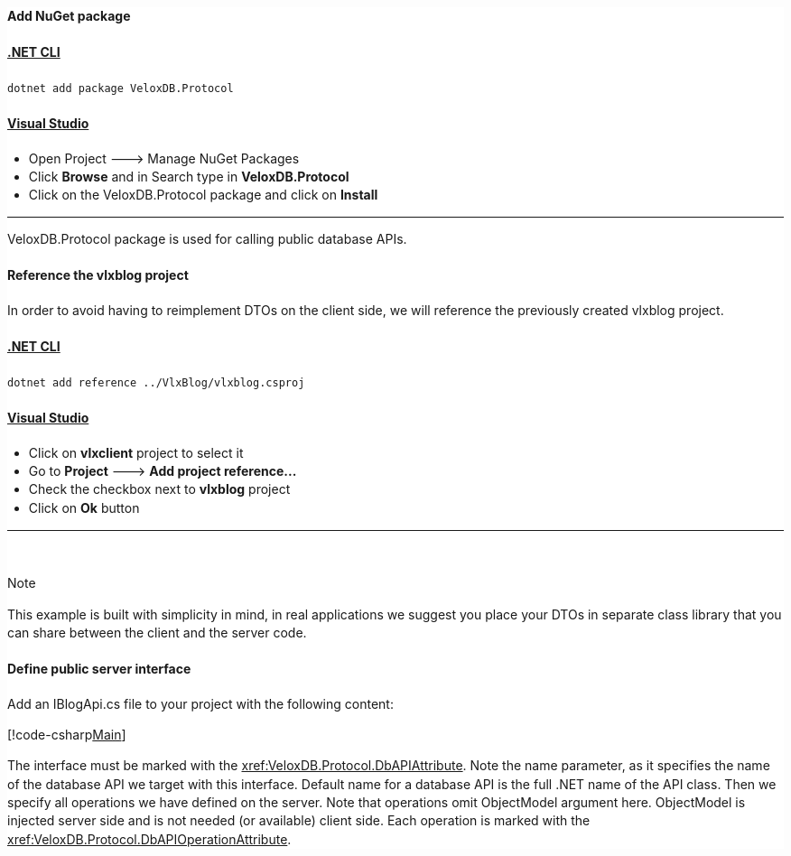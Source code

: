 #### Add NuGet package

#### [.NET CLI](#tab/net-cli)

```sh
dotnet add package VeloxDB.Protocol
```

#### [Visual Studio](#tab/visual-studio)

* Open Project 🡒 Manage NuGet Packages
* Click **Browse** and in Search type in **VeloxDB.Protocol**
* Click on the VeloxDB.Protocol package and click on **Install**
---

VeloxDB.Protocol package is used for calling public database APIs.

#### Reference the vlxblog project

In order to avoid having to reimplement DTOs on the client side, we will reference the previously created vlxblog project.
#### [.NET CLI](#tab/net-cli)

```sh
dotnet add reference ../VlxBlog/vlxblog.csproj
```

#### [Visual Studio](#tab/visual-studio)

* Click on **vlxclient** project to select it
* Go to **Project** 🡒 **Add project reference...**
* Check the checkbox next to **vlxblog** project
* Click on **Ok** button
---

&nbsp;
&nbsp;

>[!NOTE]
>This example is built with simplicity in mind, in real applications we suggest you place your DTOs in separate class library
>that you can share between the client and the server code.

#### Define public server interface

Add an IBlogApi.cs file to your project with the following content:

[!code-csharp[Main](../../Samples/GetStarted/VlxClient/IBlogApi.cs)]

The interface must be marked with the <xref:VeloxDB.Protocol.DbAPIAttribute>. Note the name parameter, as it specifies the name of the database API we target with this interface. Default name for a database API is the full .NET name of the API class. Then we specify all operations we have defined on the server. Note that operations omit ObjectModel argument here. ObjectModel is injected server side and is not needed (or available) client side. Each operation is marked with the <xref:VeloxDB.Protocol.DbAPIOperationAttribute>.


[1]: https://docs.github.com/en/authentication/keeping-your-account-and-data-secure/creating-a-personal-access-token
[2]: xref:VeloxDB.ObjectInterface.ObjectModel#VeloxDB_ObjectInterface_ObjectModel_GetObject__1_System_Int64_
[3]: xref:VeloxDB.ObjectInterface.ObjectModel#VeloxDB_ObjectInterface_ObjectModel_CreateObject__1
[4]: xref:VeloxDB.ObjectInterface.DatabaseObject#VeloxDB_ObjectInterface_DatabaseObject_Id
[5]: xref:VeloxDB.ObjectInterface.DatabaseObject#VeloxDB_ObjectInterface_DatabaseObject_Delete
[6]: https://learn.microsoft.com/en-us/dotnet/csharp/roslyn-sdk/source-generators-overview